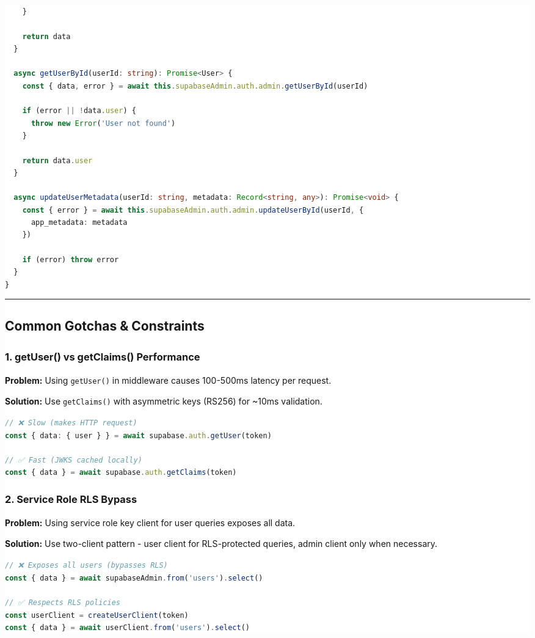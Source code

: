 ```typescript
    }

    return data
  }

  async getUserById(userId: string): Promise<User> {
    const { data, error } = await this.supabaseAdmin.auth.admin.getUserById(userId)

    if (error || !data.user) {
      throw new Error('User not found')
    }

    return data.user
  }

  async updateUserMetadata(userId: string, metadata: Record<string, any>): Promise<void> {
    const { error } = await this.supabaseAdmin.auth.admin.updateUserById(userId, {
      app_metadata: metadata
    })

    if (error) throw error
  }
}
```

---

## Common Gotchas & Constraints

### 1. getUser() vs getClaims() Performance

**Problem:** Using `getUser()` in middleware causes 100-500ms latency per request.

**Solution:** Use `getClaims()` with asymmetric keys (RS256) for ~10ms validation.

```typescript
// ❌ Slow (makes HTTP request)
const { data: { user } } = await supabase.auth.getUser(token)

// ✅ Fast (JWKS cached locally)
const { data } = await supabase.auth.getClaims(token)
```

### 2. Service Role RLS Bypass

**Problem:** Using service role key client for user queries exposes all data.

**Solution:** Use two-client pattern - user client for RLS-protected queries, admin client only when necessary.

```typescript
// ❌ Exposes all users (bypasses RLS)
const { data } = await supabaseAdmin.from('users').select()

// ✅ Respects RLS policies
const userClient = createUserClient(token)
const { data } = await userClient.from('users').select()
```
